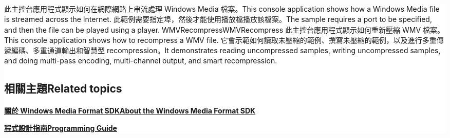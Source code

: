 <td><span data-ttu-id="16bea-188">此主控台應用程式顯示如何在網際網路上串流處理 Windows Media 檔案。</span><span class="sxs-lookup"><span data-stu-id="16bea-188">This console application shows how a Windows Media file is streamed across the Internet.</span></span> <span data-ttu-id="16bea-189">此範例需要指定埠，然後才能使用播放檔播放該檔案。</span><span class="sxs-lookup"><span data-stu-id="16bea-189">The sample requires a port to be specified, and then the file can be played using a player.</span></span></td>
</tr>
<tr class="even">
<td><span data-ttu-id="16bea-190">WMVRecompress</span><span class="sxs-lookup"><span data-stu-id="16bea-190">WMVRecompress</span></span></td>
<td><span data-ttu-id="16bea-191">此主控台應用程式顯示如何重新壓縮 WMV 檔案。</span><span class="sxs-lookup"><span data-stu-id="16bea-191">This console application shows how to recompress a WMV file.</span></span> <span data-ttu-id="16bea-192">它會示範如何讀取未壓縮的範例、撰寫未壓縮的範例，以及進行多重傳遞編碼、多重通道輸出和智慧型 recompression。</span><span class="sxs-lookup"><span data-stu-id="16bea-192">It demonstrates reading uncompressed samples, writing uncompressed samples, and doing multi-pass encoding, multi-channel output, and smart recompression.</span></span></td>
</tr>
</tbody>
</table>



 

## <a name="related-topics"></a><span data-ttu-id="16bea-193">相關主題</span><span class="sxs-lookup"><span data-stu-id="16bea-193">Related topics</span></span>

<dl> <dt>

[<span data-ttu-id="16bea-194">**關於 Windows Media Format SDK**</span><span class="sxs-lookup"><span data-stu-id="16bea-194">**About the Windows Media Format SDK**</span></span>](about-the-windows-media-format-sdk.md)
</dt> <dt>

[<span data-ttu-id="16bea-195">**程式設計指南**</span><span class="sxs-lookup"><span data-stu-id="16bea-195">**Programming Guide**</span></span>](programming-guide.md)
</dt> </dl>

 

 





